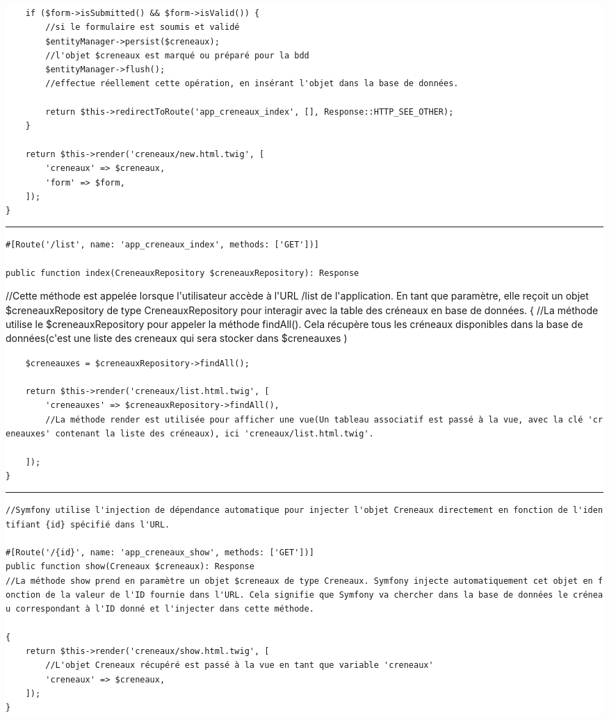         if ($form->isSubmitted() && $form->isValid()) {
            //si le formulaire est soumis et validé
            $entityManager->persist($creneaux);
            //l'objet $creneaux est marqué ou préparé pour la bdd
            $entityManager->flush();
            //effectue réellement cette opération, en insérant l'objet dans la base de données.

            return $this->redirectToRoute('app_creneaux_index', [], Response::HTTP_SEE_OTHER);
        }

        return $this->render('creneaux/new.html.twig', [
            'creneaux' => $creneaux,
            'form' => $form,
        ]);
    }
*****************************


    #[Route('/list', name: 'app_creneaux_index', methods: ['GET'])]

    public function index(CreneauxRepository $creneauxRepository): Response
   //Cette méthode est appelée lorsque l'utilisateur accède à l'URL /list de l'application.
   En tant que paramètre, elle reçoit un objet $creneauxRepository de type CreneauxRepository pour interagir avec la table des créneaux en base de données.
    { 
        //La méthode utilise le $creneauxRepository pour appeler la méthode findAll(). Cela récupère tous les créneaux disponibles dans la base de données(c'est une liste des creneaux qui sera stocker dans $creneauxes )

        $creneauxes = $creneauxRepository->findAll();
        
        return $this->render('creneaux/list.html.twig', [
            'creneauxes' => $creneauxRepository->findAll(),
            //La méthode render est utilisée pour afficher une vue(Un tableau associatif est passé à la vue, avec la clé 'creneauxes' contenant la liste des créneaux), ici 'creneaux/list.html.twig'.
 
        ]);
    }
*****************************

    //Symfony utilise l'injection de dépendance automatique pour injecter l'objet Creneaux directement en fonction de l'identifiant {id} spécifié dans l'URL.

    #[Route('/{id}', name: 'app_creneaux_show', methods: ['GET'])]
    public function show(Creneaux $creneaux): Response
    //La méthode show prend en paramètre un objet $creneaux de type Creneaux. Symfony injecte automatiquement cet objet en fonction de la valeur de l'ID fournie dans l'URL. Cela signifie que Symfony va chercher dans la base de données le créneau correspondant à l'ID donné et l'injecter dans cette méthode.

    {
        return $this->render('creneaux/show.html.twig', [
            //L'objet Creneaux récupéré est passé à la vue en tant que variable 'creneaux'
            'creneaux' => $creneaux,
        ]);
    }
    